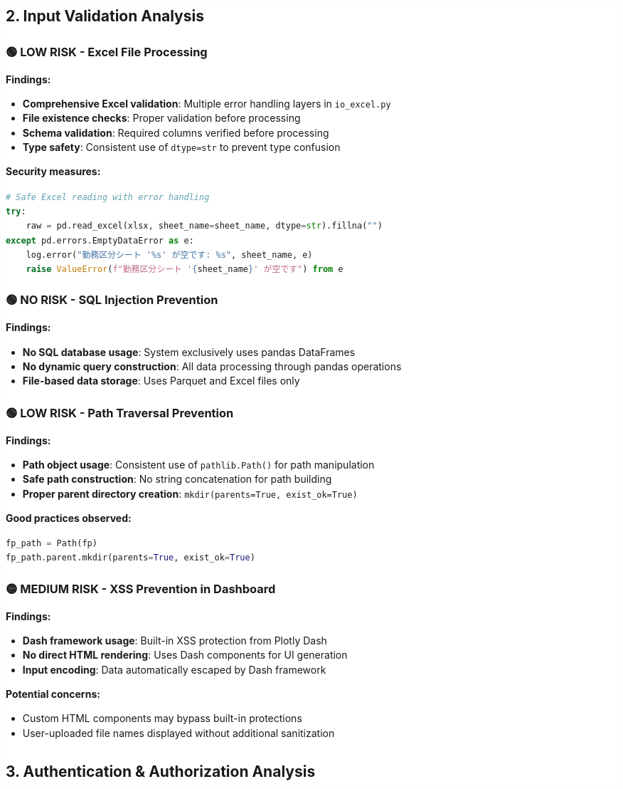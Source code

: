 ## 2. Input Validation Analysis

### 🟢 **LOW RISK** - Excel File Processing

**Findings:**
- **Comprehensive Excel validation**: Multiple error handling layers in `io_excel.py`
- **File existence checks**: Proper validation before processing
- **Schema validation**: Required columns verified before processing
- **Type safety**: Consistent use of `dtype=str` to prevent type confusion

**Security measures:**
```python
# Safe Excel reading with error handling
try:
    raw = pd.read_excel(xlsx, sheet_name=sheet_name, dtype=str).fillna("")
except pd.errors.EmptyDataError as e:
    log.error("勤務区分シート '%s' が空です: %s", sheet_name, e)
    raise ValueError(f"勤務区分シート '{sheet_name}' が空です") from e
```

### 🟢 **NO RISK** - SQL Injection Prevention

**Findings:**
- **No SQL database usage**: System exclusively uses pandas DataFrames
- **No dynamic query construction**: All data processing through pandas operations
- **File-based data storage**: Uses Parquet and Excel files only

### 🟢 **LOW RISK** - Path Traversal Prevention

**Findings:**
- **Path object usage**: Consistent use of `pathlib.Path()` for path manipulation
- **Safe path construction**: No string concatenation for path building
- **Proper parent directory creation**: `mkdir(parents=True, exist_ok=True)`

**Good practices observed:**
```python
fp_path = Path(fp)
fp_path.parent.mkdir(parents=True, exist_ok=True)
```

### 🟡 **MEDIUM RISK** - XSS Prevention in Dashboard

**Findings:**
- **Dash framework usage**: Built-in XSS protection from Plotly Dash
- **No direct HTML rendering**: Uses Dash components for UI generation
- **Input encoding**: Data automatically escaped by Dash framework

**Potential concerns:**
- Custom HTML components may bypass built-in protections
- User-uploaded file names displayed without additional sanitization

## 3. Authentication & Authorization Analysis
